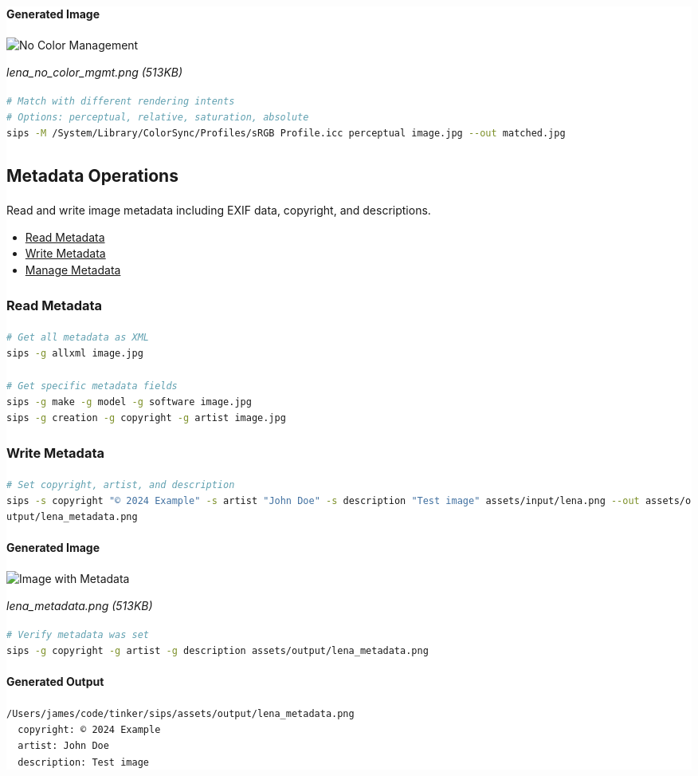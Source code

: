 #### Generated Image

![No Color Management](assets/output/lena_no_color_mgmt.png)

*lena_no_color_mgmt.png (513KB)*

```bash
# Match with different rendering intents
# Options: perceptual, relative, saturation, absolute
sips -M /System/Library/ColorSync/Profiles/sRGB Profile.icc perceptual image.jpg --out matched.jpg
```

## Metadata Operations

Read and write image metadata including EXIF data, copyright, and descriptions.

- [Read Metadata](#read-metadata)
- [Write Metadata](#write-metadata)
- [Manage Metadata](#manage-metadata)

### Read Metadata

```bash
# Get all metadata as XML
sips -g allxml image.jpg

# Get specific metadata fields
sips -g make -g model -g software image.jpg
sips -g creation -g copyright -g artist image.jpg
```

### Write Metadata

```bash
# Set copyright, artist, and description
sips -s copyright "© 2024 Example" -s artist "John Doe" -s description "Test image" assets/input/lena.png --out assets/output/lena_metadata.png
```

#### Generated Image

![Image with Metadata](assets/output/lena_metadata.png)

*lena_metadata.png (513KB)*

```bash
# Verify metadata was set
sips -g copyright -g artist -g description assets/output/lena_metadata.png
```

#### Generated Output

```
/Users/james/code/tinker/sips/assets/output/lena_metadata.png
  copyright: © 2024 Example
  artist: John Doe
  description: Test image
```
